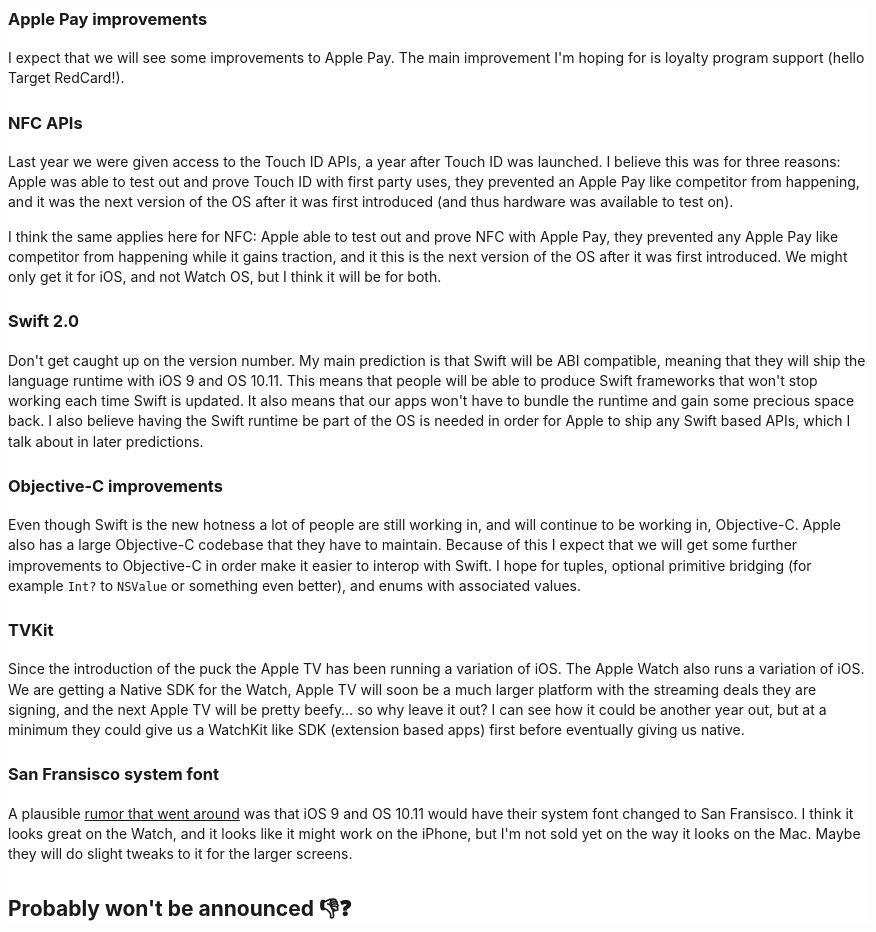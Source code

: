 ### Apple Pay improvements

I expect that we will see some improvements to Apple Pay. The main improvement I'm hoping for is loyalty program support (hello Target RedCard!).

### NFC APIs

Last year we were given access to the Touch ID APIs, a year after Touch ID was launched. I believe this was for three reasons: Apple was able to test out and prove Touch ID with first party uses, they prevented an Apple Pay like competitor from happening, and it was the next version of the OS after it was first introduced (and thus hardware was available to test on).

I think the same applies here for NFC: Apple able to test out and prove NFC with Apple Pay, they prevented any Apple Pay like competitor from happening while it gains traction, and it this is the next version of the OS after it was first introduced. We might only get it for iOS, and not Watch OS, but I think it will be for both.

### Swift 2.0

Don't get caught up on the version number. My main prediction is that Swift will be ABI compatible, meaning that they will ship the language runtime with iOS 9 and OS 10.11. This means that people will be able to produce Swift frameworks that won't stop working each time Swift is updated. It also means that our apps won't have to bundle the runtime and gain some precious space back. I also believe having the Swift runtime be part of the OS is needed in order for Apple to ship any Swift based APIs, which I talk about in later predictions.

### Objective-C improvements

Even though Swift is the new hotness a lot of people are still working in, and will continue to be working in, Objective-C. Apple also has a large Objective-C codebase that they have to maintain. Because of this I expect that we will get some further improvements to Objective-C in order make it easier to interop with Swift. I hope for tuples, optional primitive bridging (for example `Int?` to `NSValue` or something even better), and enums with associated values.

### TVKit

Since the introduction of the puck the Apple TV has been running a variation of iOS. The Apple Watch also runs a variation of iOS. We are getting a Native SDK for the Watch, Apple TV will soon be a much larger platform with the streaming deals they are signing, and the next Apple TV will be pretty beefy… so why leave it out? I can see how it could be another year out, but at a minimum they could give us a WatchKit like SDK (extension based apps) first before eventually giving us native.

### San Fransisco system font

A plausible [rumor that went around](http://9to5mac.com/2014/11/19/how-to-use-the-apple-watch-font-as-the-system-font-on-os-x-yosemite/) was that iOS 9 and OS 10.11 would have their system font changed to San Fransisco. I think it looks great on the Watch, and it looks like it might work on the iPhone, but I'm not sold yet on the way it looks on the Mac. Maybe they will do slight tweaks to it for the larger screens.

## Probably won't be announced 👎❓
